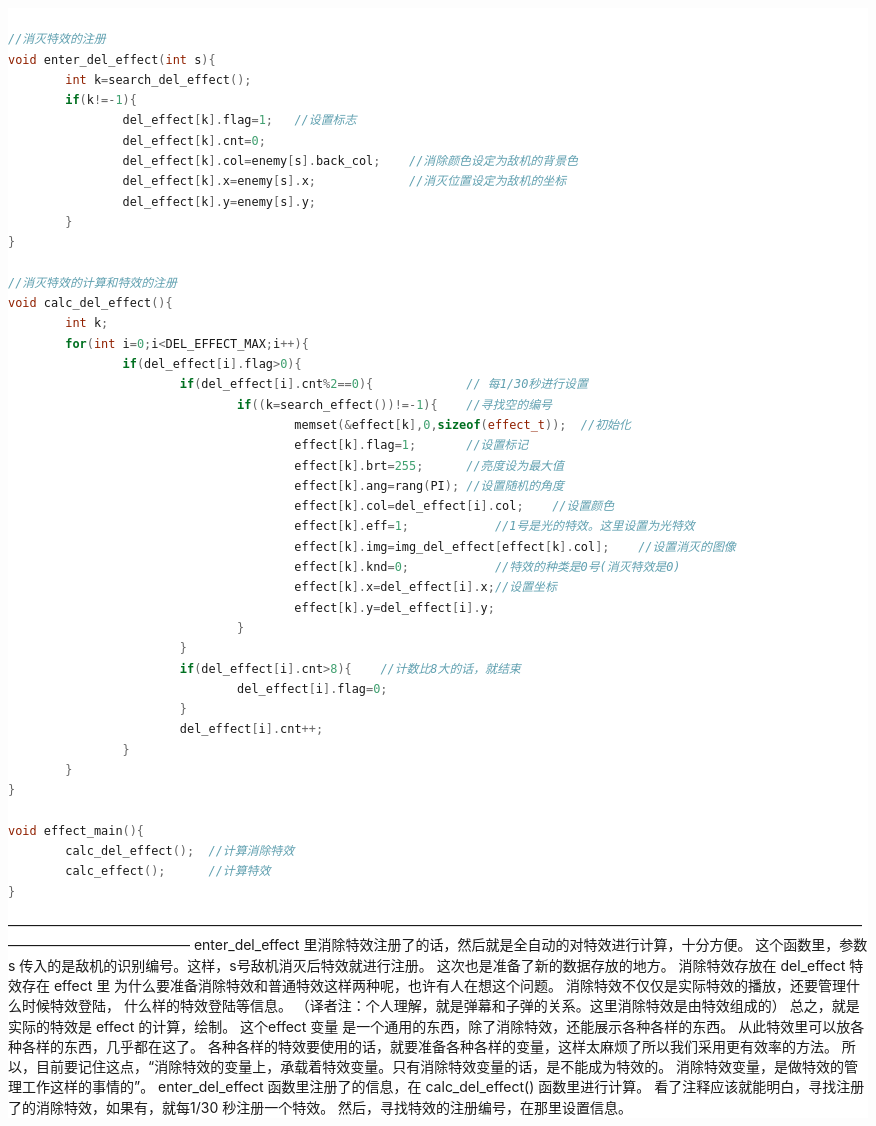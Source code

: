 ```cpp

//消灭特效的注册
void enter_del_effect(int s){
        int k=search_del_effect();
        if(k!=-1){
                del_effect[k].flag=1;   //设置标志
                del_effect[k].cnt=0;
                del_effect[k].col=enemy[s].back_col;    //消除颜色设定为敌机的背景色
                del_effect[k].x=enemy[s].x;             //消灭位置设定为敌机的坐标
                del_effect[k].y=enemy[s].y;
        }
}

//消灭特效的计算和特效的注册
void calc_del_effect(){
        int k;
        for(int i=0;i<DEL_EFFECT_MAX;i++){
                if(del_effect[i].flag>0){
                        if(del_effect[i].cnt%2==0){             // 每1/30秒进行设置
                                if((k=search_effect())!=-1){    //寻找空的编号
                                        memset(&effect[k],0,sizeof(effect_t));  //初始化
                                        effect[k].flag=1;       //设置标记
                                        effect[k].brt=255;      //亮度设为最大值
                                        effect[k].ang=rang(PI); //设置随机的角度
                                        effect[k].col=del_effect[i].col;    //设置颜色
                                        effect[k].eff=1;            //1号是光的特效。这里设置为光特效
                                        effect[k].img=img_del_effect[effect[k].col];    //设置消灭的图像
                                        effect[k].knd=0;            //特效的种类是0号(消灭特效是0)
                                        effect[k].x=del_effect[i].x;//设置坐标
                                        effect[k].y=del_effect[i].y;
                                }
                        }
                        if(del_effect[i].cnt>8){    //计数比8大的话，就结束
                                del_effect[i].flag=0;
                        }
                        del_effect[i].cnt++;
                }
        }
}

void effect_main(){
        calc_del_effect();  //计算消除特效
        calc_effect();      //计算特效
}
```
——————————————————————————————————————————————————————————————————————————
enter_del_effect 里消除特效注册了的话，然后就是全自动的对特效进行计算，十分方便。
这个函数里，参数s 传入的是敌机的识别编号。这样，s号敌机消灭后特效就进行注册。
这次也是准备了新的数据存放的地方。
消除特效存放在 del_effect
特效存在 effect 里
为什么要准备消除特效和普通特效这样两种呢，也许有人在想这个问题。
消除特效不仅仅是实际特效的播放，还要管理什么时候特效登陆，
什么样的特效登陆等信息。 （译者注：个人理解，就是弹幕和子弹的关系。这里消除特效是由特效组成的）
总之，就是实际的特效是 effect 的计算，绘制。
这个effect 变量 是一个通用的东西，除了消除特效，还能展示各种各样的东西。
从此特效里可以放各种各样的东西，几乎都在这了。
各种各样的特效要使用的话，就要准备各种各样的变量，这样太麻烦了所以我们采用更有效率的方法。
所以，目前要记住这点，“消除特效的变量上，承载着特效变量。只有消除特效变量的话，是不能成为特效的。
消除特效变量，是做特效的管理工作这样的事情的”。
enter_del_effect 函数里注册了的信息，在 calc_del_effect() 函数里进行计算。
看了注释应该就能明白，寻找注册了的消除特效，如果有，就每1/30 秒注册一个特效。
然后，寻找特效的注册编号，在那里设置信息。